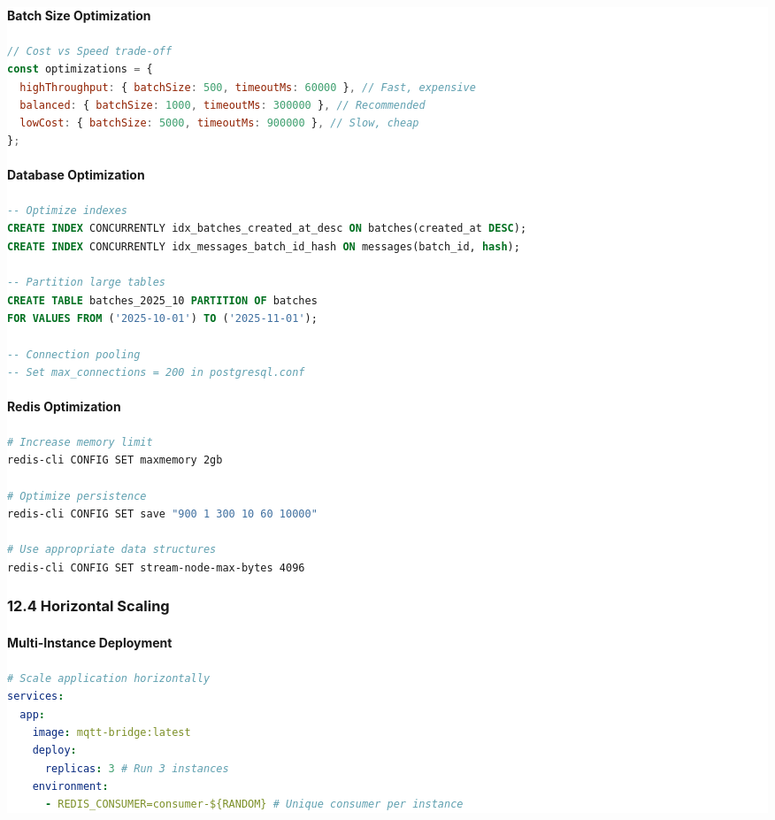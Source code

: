 #### Batch Size Optimization

```javascript
// Cost vs Speed trade-off
const optimizations = {
  highThroughput: { batchSize: 500, timeoutMs: 60000 }, // Fast, expensive
  balanced: { batchSize: 1000, timeoutMs: 300000 }, // Recommended
  lowCost: { batchSize: 5000, timeoutMs: 900000 }, // Slow, cheap
};
```

#### Database Optimization

```sql
-- Optimize indexes
CREATE INDEX CONCURRENTLY idx_batches_created_at_desc ON batches(created_at DESC);
CREATE INDEX CONCURRENTLY idx_messages_batch_id_hash ON messages(batch_id, hash);

-- Partition large tables
CREATE TABLE batches_2025_10 PARTITION OF batches
FOR VALUES FROM ('2025-10-01') TO ('2025-11-01');

-- Connection pooling
-- Set max_connections = 200 in postgresql.conf
```

#### Redis Optimization

```bash
# Increase memory limit
redis-cli CONFIG SET maxmemory 2gb

# Optimize persistence
redis-cli CONFIG SET save "900 1 300 10 60 10000"

# Use appropriate data structures
redis-cli CONFIG SET stream-node-max-bytes 4096
```

### 12.4 Horizontal Scaling

#### Multi-Instance Deployment

```yaml
# Scale application horizontally
services:
  app:
    image: mqtt-bridge:latest
    deploy:
      replicas: 3 # Run 3 instances
    environment:
      - REDIS_CONSUMER=consumer-${RANDOM} # Unique consumer per instance
```
